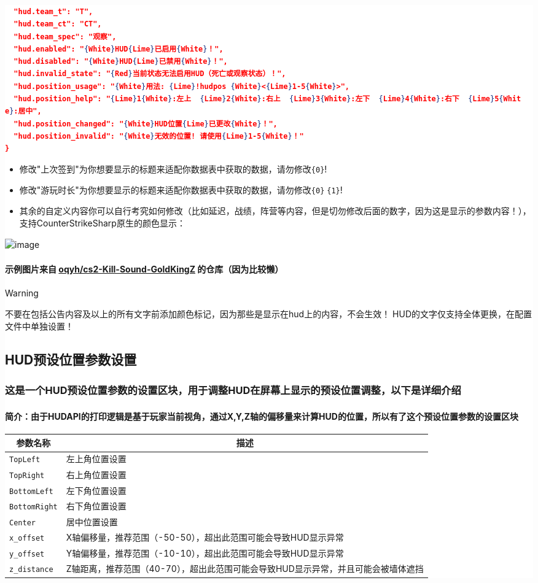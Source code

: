 ```json
  "hud.team_t": "T",
  "hud.team_ct": "CT",
  "hud.team_spec": "观察",
  "hud.enabled": "{White}HUD{Lime}已启用{White}！",
  "hud.disabled": "{White}HUD{Lime}已禁用{White}！",
  "hud.invalid_state": "{Red}当前状态无法启用HUD（死亡或观察状态）！",
  "hud.position_usage": "{White}用法: {Lime}!hudpos {White}<{Lime}1-5{White}>",
  "hud.position_help": "{Lime}1{White}:左上  {Lime}2{White}:右上  {Lime}3{White}:左下  {Lime}4{White}:右下  {Lime}5{White}:居中",
  "hud.position_changed": "{White}HUD位置{Lime}已更改{White}！",
  "hud.position_invalid": "{White}无效的位置! 请使用{Lime}1-5{White}！"
}
```
- 修改"上次签到"为你想要显示的标题来适配你数据表中获取的数据，请勿修改`{0}`!

- 修改"游玩时长"为你想要显示的标题来适配你数据表中获取的数据，请勿修改`{0}` `{1}`!

- 其余的自定义内容你可以自行考究如何修改（比如延迟，战绩，阵营等内容，但是切勿修改后面的数字，因为这是显示的参数内容！），支持CounterStrikeSharp原生的颜色显示：


![image](https://github.com/user-attachments/assets/7471300a-d5a1-4690-81c4-25fe88ac34cd)

#### 示例图片来自 [oqyh/cs2-Kill-Sound-GoldKingZ](https://github.com/oqyh/cs2-Kill-Sound-GoldKingZ?tab=readme-ov-file) 的仓库（因为比较懒）

> [!WARNING]
> 不要在包括公告内容及以上的所有文字前添加颜色标记，因为那些是显示在hud上的内容，不会生效！
> HUD的文字仅支持全体更换，在配置文件中单独设置！

## HUD预设位置参数设置
### 这是一个HUD预设位置参数的设置区块，用于调整HUD在屏幕上显示的预设位置调整，以下是详细介绍

#### 简介：由于HUDAPI的打印逻辑是基于玩家当前视角，通过X,Y,Z轴的偏移量来计算HUD的位置，所以有了这个预设位置参数的设置区块

| 参数名称              | 描述                                                                          |
|-----------------------|-------------------------------------------------------------------------------|
| `TopLeft`             | 左上角位置设置                                                                |
| `TopRight`            | 右上角位置设置                                                                |
| `BottomLeft`          | 左下角位置设置                                                                |
| `BottomRight`         | 右下角位置设置                                                                |
| `Center`              | 居中位置设置                                                                  |
| `x_offset`            | X轴偏移量，推荐范围（-50-50），超出此范围可能会导致HUD显示异常                     |
| `y_offset`            | Y轴偏移量，推荐范围（-10-10），超出此范围可能会导致HUD显示异常                     |
| `z_distance`          | Z轴距离，推荐范围（40-70），超出此范围可能会导致HUD显示异常，并且可能会被墙体遮挡 |

